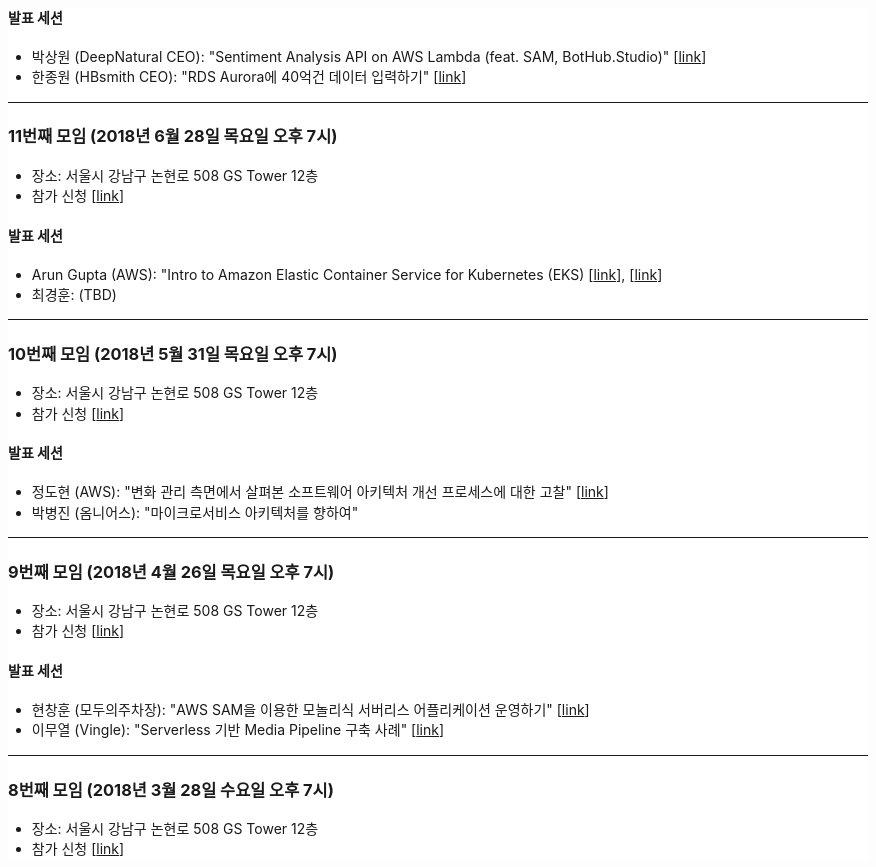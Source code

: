#### 발표 세션

- 박상원 (DeepNatural CEO): "Sentiment Analysis API on AWS Lambda (feat. SAM, BotHub.Studio)" [[link](https://www.slideshare.net/SangwonPark8/sentiment-analysis-api-on-aws-lambda-feat-sam-bothubstudio-107594101)]
- 한종원 (HBsmith CEO): "RDS Aurora에 40억건 데이터 입력하기" [[link](https://www.slideshare.net/addnull/20180726-aws-krug-rds-aurora-40-107532095)]

---

### 11번째 모임 (2018년 6월 28일 목요일 오후 7시)

- 장소: 서울시 강남구 논현로 508 GS Tower 12층
- 참가 신청 [[link](https://www.meetup.com/awskrug/events/251282069/)]

#### 발표 세션

- Arun Gupta (AWS): "Intro to Amazon Elastic Container Service for Kubernetes (EKS) [[link](https://www.slideshare.net/AmazonWebServices/new-launch-introducing-amazon-eks-con215-reinvent-2017)], [[link](https://www.youtube.com/watch?v=WHTejF3W0s4)]
- 최경훈: (TBD)

---

### 10번째 모임 (2018년 5월 31일 목요일 오후 7시)

- 장소: 서울시 강남구 논현로 508 GS Tower 12층
- 참가 신청 [[link](https://www.meetup.com/awskrug/events/250204145/)]

#### 발표 세션

- 정도현 (AWS): "변화 관리 측면에서 살펴본 소프트웨어 아키텍처 개선 프로세스에 대한 고찰" [[link](https://www.slideshare.net/awskr/aws-20180531)]
- 박병진 (옴니어스): "마이크로서비스 아키텍처를 향하여"

---

### 9번째 모임 (2018년 4월 26일 목요일 오후 7시)

- 장소: 서울시 강남구 논현로 508 GS Tower 12층
- 참가 신청 [[link](https://www.meetup.com/awskrug/events/249218632/)]

#### 발표 세션

- 현창훈 (모두의주차장): "AWS SAM을 이용한 모놀리식 서버리스 어플리케이션 운영하기" [[link](https://www.slideshare.net/changhoonhyun/aws-sam)]
- 이무열 (Vingle): "Serverless 기반 Media Pipeline 구축 사례" [[link](https://www.slideshare.net/mooyoul/serverless-media-workflow-95267586)]

---

### 8번째 모임 (2018년 3월 28일 수요일 오후 7시)

- 장소: 서울시 강남구 논현로 508 GS Tower 12층
- 참가 신청 [[link](https://www.meetup.com/awskrug/events/248241986/)]
